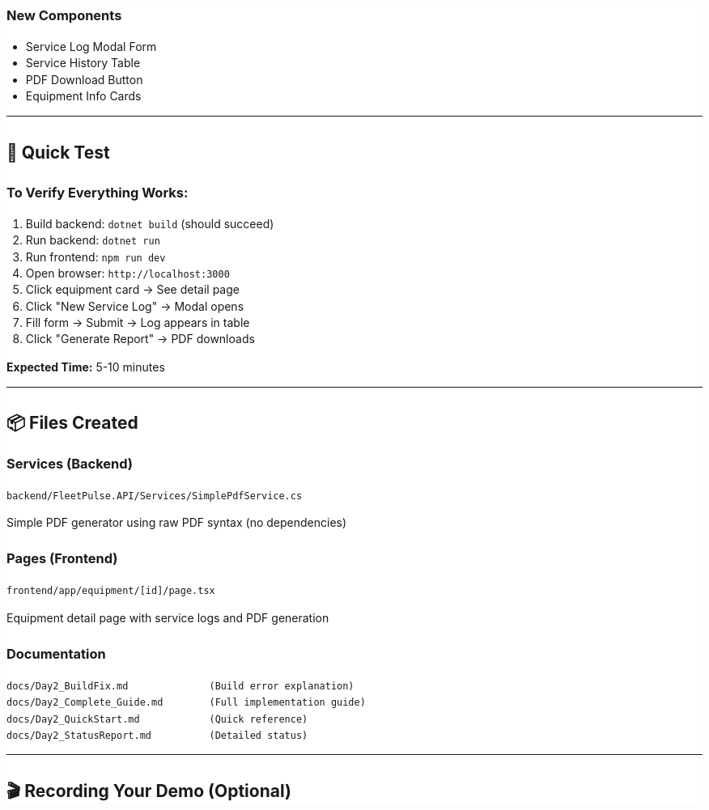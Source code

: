 ### New Components
- Service Log Modal Form
- Service History Table
- PDF Download Button
- Equipment Info Cards

---

## 🧪 Quick Test

### To Verify Everything Works:
1. Build backend: `dotnet build` (should succeed)
2. Run backend: `dotnet run` 
3. Run frontend: `npm run dev`
4. Open browser: `http://localhost:3000`
5. Click equipment card → See detail page
6. Click "New Service Log" → Modal opens
7. Fill form → Submit → Log appears in table
8. Click "Generate Report" → PDF downloads

**Expected Time:** 5-10 minutes

---

## 📦 Files Created

### Services (Backend)
```
backend/FleetPulse.API/Services/SimplePdfService.cs
```
Simple PDF generator using raw PDF syntax (no dependencies)

### Pages (Frontend)
```
frontend/app/equipment/[id]/page.tsx
```
Equipment detail page with service logs and PDF generation

### Documentation
```
docs/Day2_BuildFix.md              (Build error explanation)
docs/Day2_Complete_Guide.md        (Full implementation guide)
docs/Day2_QuickStart.md            (Quick reference)
docs/Day2_StatusReport.md          (Detailed status)
```

---

## 🎬 Recording Your Demo (Optional)
